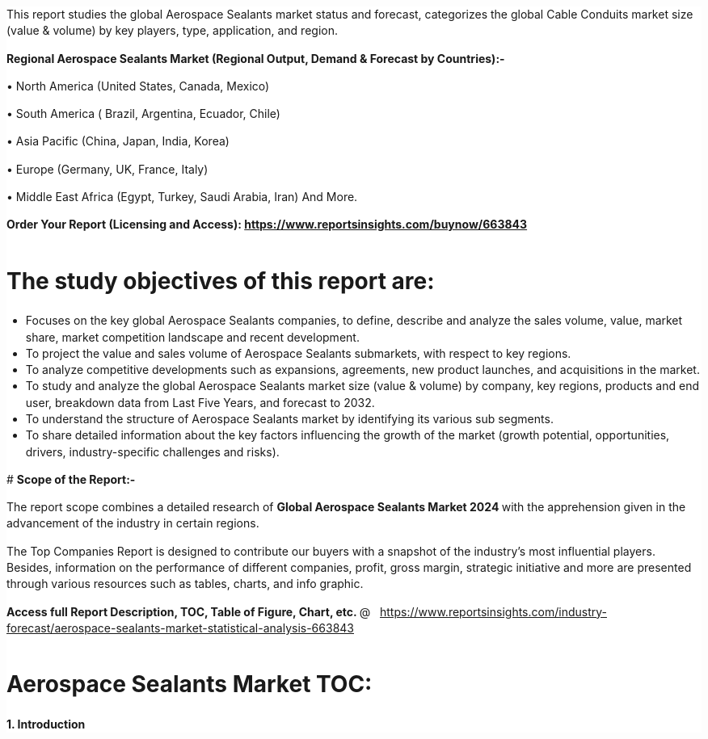 This report studies the global Aerospace Sealants market status and forecast, categorizes the global Cable Conduits market size (value &amp; volume) by key players, type, application, and region. 

<strong>Regional Aerospace Sealants Market (Regional Output, Demand &amp; Forecast by Countries):-</strong>

• North America (United States, Canada, Mexico)

• South America ( Brazil, Argentina, Ecuador, Chile)

• Asia Pacific (China, Japan, India, Korea)

• Europe (Germany, UK, France, Italy)

• Middle East Africa (Egypt, Turkey, Saudi Arabia, Iran) And More.

<strong>Order Your Report (Licensing and Access): <a href=https://www.reportsinsights.com/buynow/663843 style=color:#0000ff;>https://www.reportsinsights.com/buynow/663843</a></strong>

# <strong>The study objectives of this report are:</strong>
<ul>
  <li>Focuses on the key global Aerospace Sealants companies, to define, describe and analyze the sales volume, value, market share, market competition landscape and recent development.</li>
  <li>To project the value and sales volume of Aerospace Sealants submarkets, with respect to key regions.</li>
  <li>To analyze competitive developments such as expansions, agreements, new product launches, and acquisitions in the market.</li>
  <li>To study and analyze the global Aerospace Sealants market size (value &amp; volume) by company, key regions, products and end user, breakdown data from Last Five Years, and forecast to 2032.</li>
  <li>To understand the structure of Aerospace Sealants market by identifying its various sub segments.</li>
  <li>To share detailed information about the key factors influencing the growth of the market (growth potential, opportunities, drivers, industry-specific challenges and risks).</li>
</ul>
# <strong>Scope of the Report:-</strong><strong> </strong>

The report scope combines a detailed research of <strong>Global Aerospace Sealants Market 2024 </strong>with the apprehension given in the advancement of the industry in certain regions.

The Top Companies Report is designed to contribute our buyers with a snapshot of the industry’s most influential players. Besides, information on the performance of different companies, profit, gross margin, strategic initiative and more are presented through various resources such as tables, charts, and info graphic.

<strong>Access full Report Description, TOC, Table of Figure, Chart, etc. </strong>@   <a href=https://www.reportsinsights.com/industry-forecast/aerospace-sealants-market-statistical-analysis-663843 style=color:#0000ff;>https://www.reportsinsights.com/industry-forecast/aerospace-sealants-market-statistical-analysis-663843</a>

# <strong>Aerospace Sealants Market TOC:</strong>

<strong>1. Introduction</strong>
